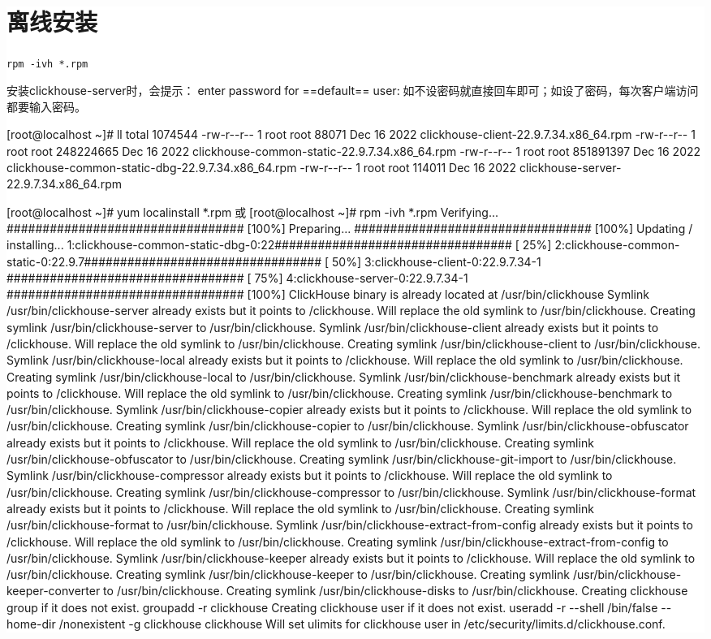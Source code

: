 # 离线安装
`rpm -ivh *.rpm`

安装clickhouse-server时，会提示：
enter password for ==default== user:
如不设密码就直接回车即可；如设了密码，每次客户端访问都要输入密码。

[root@localhost ~]# ll
total 1074544
-rw-r--r-- 1 root root     88071 Dec 16  2022 clickhouse-client-22.9.7.34.x86_64.rpm
-rw-r--r-- 1 root root 248224665 Dec 16  2022 clickhouse-common-static-22.9.7.34.x86_64.rpm
-rw-r--r-- 1 root root 851891397 Dec 16  2022 clickhouse-common-static-dbg-22.9.7.34.x86_64.rpm
-rw-r--r-- 1 root root    114011 Dec 16  2022 clickhouse-server-22.9.7.34.x86_64.rpm

[root@localhost ~]# yum localinstall *.rpm
或
[root@localhost ~]# rpm -ivh *.rpm
Verifying...                          ################################# [100%]
Preparing...                          ################################# [100%]
Updating / installing...
   1:clickhouse-common-static-dbg-0:22################################# [ 25%]
   2:clickhouse-common-static-0:22.9.7################################# [ 50%]
   3:clickhouse-client-0:22.9.7.34-1  ################################# [ 75%]
   4:clickhouse-server-0:22.9.7.34-1  ################################# [100%]
ClickHouse binary is already located at /usr/bin/clickhouse
Symlink /usr/bin/clickhouse-server already exists but it points to /clickhouse. Will replace the old symlink to /usr/bin/clickhouse.
Creating symlink /usr/bin/clickhouse-server to /usr/bin/clickhouse.
Symlink /usr/bin/clickhouse-client already exists but it points to /clickhouse. Will replace the old symlink to /usr/bin/clickhouse.
Creating symlink /usr/bin/clickhouse-client to /usr/bin/clickhouse.
Symlink /usr/bin/clickhouse-local already exists but it points to /clickhouse. Will replace the old symlink to /usr/bin/clickhouse.
Creating symlink /usr/bin/clickhouse-local to /usr/bin/clickhouse.
Symlink /usr/bin/clickhouse-benchmark already exists but it points to /clickhouse. Will replace the old symlink to /usr/bin/clickhouse.
Creating symlink /usr/bin/clickhouse-benchmark to /usr/bin/clickhouse.
Symlink /usr/bin/clickhouse-copier already exists but it points to /clickhouse. Will replace the old symlink to /usr/bin/clickhouse.
Creating symlink /usr/bin/clickhouse-copier to /usr/bin/clickhouse.
Symlink /usr/bin/clickhouse-obfuscator already exists but it points to /clickhouse. Will replace the old symlink to /usr/bin/clickhouse.
Creating symlink /usr/bin/clickhouse-obfuscator to /usr/bin/clickhouse.
Creating symlink /usr/bin/clickhouse-git-import to /usr/bin/clickhouse.
Symlink /usr/bin/clickhouse-compressor already exists but it points to /clickhouse. Will replace the old symlink to /usr/bin/clickhouse.
Creating symlink /usr/bin/clickhouse-compressor to /usr/bin/clickhouse.
Symlink /usr/bin/clickhouse-format already exists but it points to /clickhouse. Will replace the old symlink to /usr/bin/clickhouse.
Creating symlink /usr/bin/clickhouse-format to /usr/bin/clickhouse.
Symlink /usr/bin/clickhouse-extract-from-config already exists but it points to /clickhouse. Will replace the old symlink to /usr/bin/clickhouse.
Creating symlink /usr/bin/clickhouse-extract-from-config to /usr/bin/clickhouse.
Symlink /usr/bin/clickhouse-keeper already exists but it points to /clickhouse. Will replace the old symlink to /usr/bin/clickhouse.
Creating symlink /usr/bin/clickhouse-keeper to /usr/bin/clickhouse.
Creating symlink /usr/bin/clickhouse-keeper-converter to /usr/bin/clickhouse.
Creating symlink /usr/bin/clickhouse-disks to /usr/bin/clickhouse.
Creating clickhouse group if it does not exist.
 groupadd -r clickhouse
Creating clickhouse user if it does not exist.
 useradd -r --shell /bin/false --home-dir /nonexistent -g clickhouse clickhouse
Will set ulimits for clickhouse user in /etc/security/limits.d/clickhouse.conf.